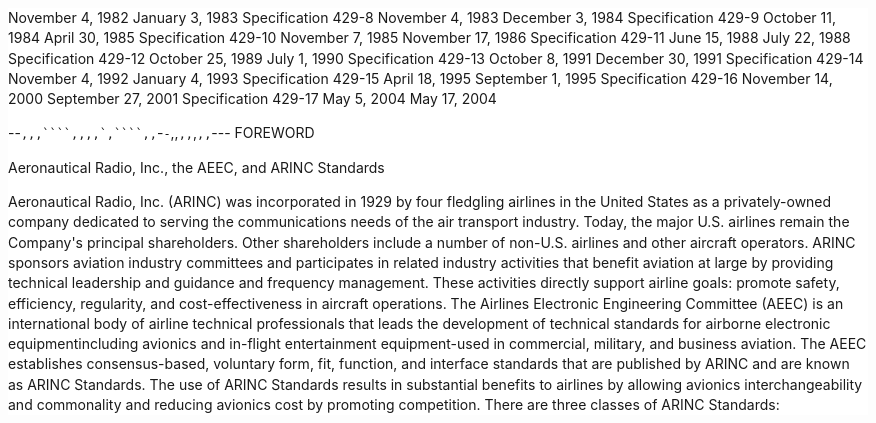 November 4, 1982 
January 3, 1983 
Specification 429-8 
November 4, 1983 
December 3, 1984 
Specification 429-9 
October 11, 1984 
April 30, 1985 
Specification 429-10 
November 7, 1985 
November 17, 1986 
Specification 429-11 
June 15, 1988 
July 22, 1988 
Specification 429-12 
October 25, 1989 
July 1, 1990 
Specification 429-13 
October 8, 1991 
December 30, 1991 
Specification 429-14 
November 4, 1992 
January 4, 1993 
Specification 429-15 
April 18, 1995 
September 1, 1995 
Specification 429-16 
November 14, 2000 
September 27, 2001 
Specification 429-17 
May 5, 2004 
May 17, 2004 

--``,,,````,,,,`,````,,``-`-`,,`,,`,`,,`---
FOREWORD 
 
Aeronautical Radio, Inc., the AEEC, and ARINC Standards 
 
Aeronautical Radio, Inc. (ARINC) was incorporated in 1929 by four fledgling airlines in the United States as a privately-owned company dedicated to serving the communications needs of the air transport industry.  Today, the major U.S. airlines remain the Company's principal shareholders.  Other shareholders include a number of non-U.S. airlines and other aircraft operators. ARINC sponsors aviation industry committees and participates in related industry activities that benefit aviation at large by providing technical leadership and guidance and frequency management. These activities directly support airline goals: promote safety, efficiency, regularity, and cost-effectiveness in aircraft operations. The Airlines Electronic Engineering Committee (AEEC) is an international body of airline technical professionals that leads the development of technical standards for airborne electronic equipmentincluding avionics and in-flight entertainment equipment-used in commercial, military, and business aviation. The AEEC establishes consensus-based, voluntary form, fit, function, and interface standards that are published by ARINC and are known as ARINC Standards. The use of ARINC Standards results in substantial benefits to airlines by allowing avionics interchangeability and commonality and reducing avionics cost by promoting competition. There are three classes of ARINC Standards: 
